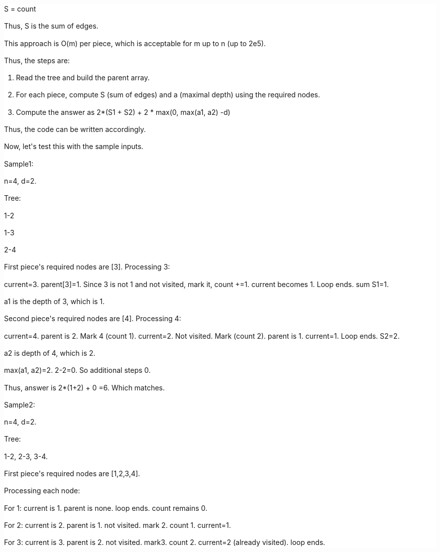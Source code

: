    S = count

Thus, S is the sum of edges.

This approach is O(m) per piece, which is acceptable for m up to n (up to 2e5).

Thus, the steps are:

1. Read the tree and build the parent array.

2. For each piece, compute S (sum of edges) and a (maximal depth) using the required nodes.

3. Compute the answer as 2*(S1 + S2) + 2 * max(0, max(a1, a2) -d)

Thus, the code can be written accordingly.

Now, let's test this with the sample inputs.

Sample1:

n=4, d=2.

Tree:

1-2

1-3

2-4

First piece's required nodes are [3]. Processing 3:

current=3. parent[3]=1. Since 3 is not 1 and not visited, mark it, count +=1. current becomes 1. Loop ends. sum S1=1.

a1 is the depth of 3, which is 1.

Second piece's required nodes are [4]. Processing 4:

current=4. parent is 2. Mark 4 (count 1). current=2. Not visited. Mark (count 2). parent is 1. current=1. Loop ends. S2=2.

a2 is depth of 4, which is 2.

max(a1, a2)=2. 2-2=0. So additional steps 0.

Thus, answer is 2*(1+2) + 0 =6. Which matches.

Sample2:

n=4, d=2.

Tree:

1-2, 2-3, 3-4.

First piece's required nodes are [1,2,3,4].

Processing each node:

For 1: current is 1. parent is none. loop ends. count remains 0.

For 2: current is 2. parent is 1. not visited. mark 2. count 1. current=1.

For 3: current is 3. parent is 2. not visited. mark3. count 2. current=2 (already visited). loop ends.
